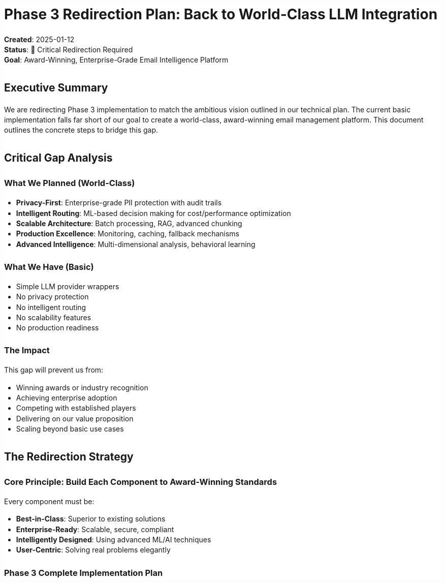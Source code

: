 # Phase 3 Redirection Plan: Back to World-Class LLM Integration
**Created**: 2025-01-12  
**Status**: 🔴 Critical Redirection Required  
**Goal**: Award-Winning, Enterprise-Grade Email Intelligence Platform

## Executive Summary

We are redirecting Phase 3 implementation to match the ambitious vision outlined in our technical plan. The current basic implementation falls far short of our goal to create a world-class, award-winning email management platform. This document outlines the concrete steps to bridge this gap.

## Critical Gap Analysis

### What We Planned (World-Class)
- **Privacy-First**: Enterprise-grade PII protection with audit trails
- **Intelligent Routing**: ML-based decision making for cost/performance optimization  
- **Scalable Architecture**: Batch processing, RAG, advanced chunking
- **Production Excellence**: Monitoring, caching, fallback mechanisms
- **Advanced Intelligence**: Multi-dimensional analysis, behavioral learning

### What We Have (Basic)
- Simple LLM provider wrappers
- No privacy protection
- No intelligent routing
- No scalability features
- No production readiness

### The Impact
This gap will prevent us from:
- Winning awards or industry recognition
- Achieving enterprise adoption
- Competing with established players
- Delivering on our value proposition
- Scaling beyond basic use cases

## The Redirection Strategy

### Core Principle: Build Each Component to Award-Winning Standards

Every component must be:
- **Best-in-Class**: Superior to existing solutions
- **Enterprise-Ready**: Scalable, secure, compliant
- **Intelligently Designed**: Using advanced ML/AI techniques
- **User-Centric**: Solving real problems elegantly

### Phase 3 Complete Implementation Plan
